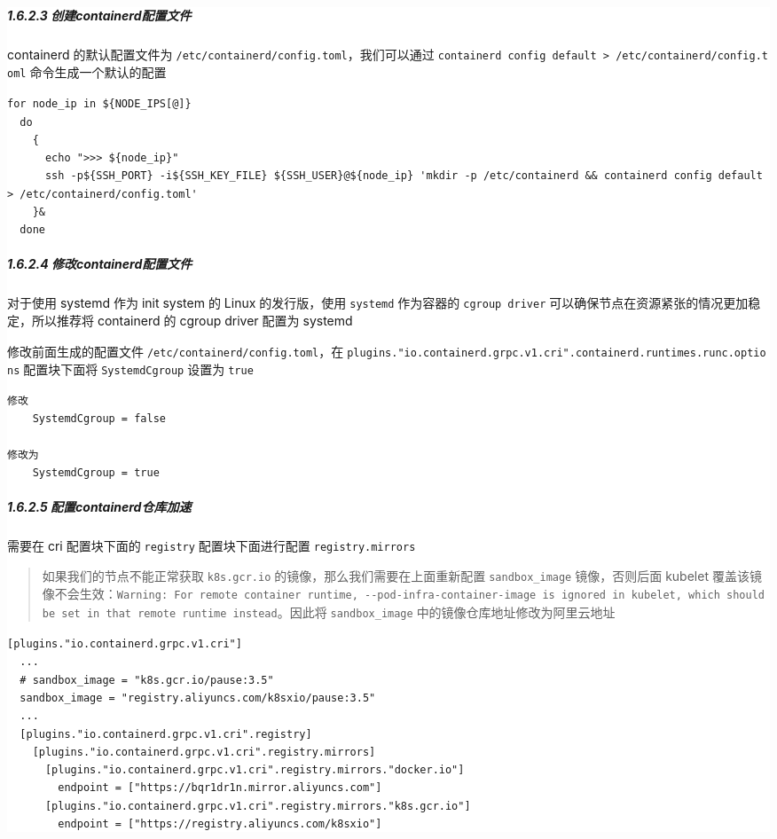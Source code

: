 

##### 1.6.2.3 创建containerd配置文件

containerd 的默认配置文件为 `/etc/containerd/config.toml`，我们可以通过 `containerd config default > /etc/containerd/config.toml` 命令生成一个默认的配置

```shell
for node_ip in ${NODE_IPS[@]}
  do
    {
      echo ">>> ${node_ip}"
      ssh -p${SSH_PORT} -i${SSH_KEY_FILE} ${SSH_USER}@${node_ip} 'mkdir -p /etc/containerd && containerd config default > /etc/containerd/config.toml'
    }&
  done
```



##### 1.6.2.4 修改containerd配置文件

对于使用 systemd 作为 init system 的 Linux 的发行版，使用 `systemd` 作为容器的 `cgroup driver` 可以确保节点在资源紧张的情况更加稳定，所以推荐将 containerd 的 cgroup driver 配置为 systemd

修改前面生成的配置文件 `/etc/containerd/config.toml`，在 `plugins."io.containerd.grpc.v1.cri".containerd.runtimes.runc.options` 配置块下面将 `SystemdCgroup` 设置为 `true`

```shell
修改
	SystemdCgroup = false

修改为
	SystemdCgroup = true
```



##### 1.6.2.5 配置containerd仓库加速

需要在 cri 配置块下面的 `registry` 配置块下面进行配置 `registry.mirrors`

> 如果我们的节点不能正常获取 `k8s.gcr.io` 的镜像，那么我们需要在上面重新配置 `sandbox_image` 镜像，否则后面 kubelet 覆盖该镜像不会生效：`Warning: For remote container runtime, --pod-infra-container-image is ignored in kubelet, which should be set in that remote runtime instead`。因此将 `sandbox_image` 中的镜像仓库地址修改为阿里云地址

```shell
[plugins."io.containerd.grpc.v1.cri"]
  ...
  # sandbox_image = "k8s.gcr.io/pause:3.5"
  sandbox_image = "registry.aliyuncs.com/k8sxio/pause:3.5"
  ...
  [plugins."io.containerd.grpc.v1.cri".registry]
    [plugins."io.containerd.grpc.v1.cri".registry.mirrors]
      [plugins."io.containerd.grpc.v1.cri".registry.mirrors."docker.io"]
        endpoint = ["https://bqr1dr1n.mirror.aliyuncs.com"]
      [plugins."io.containerd.grpc.v1.cri".registry.mirrors."k8s.gcr.io"]
        endpoint = ["https://registry.aliyuncs.com/k8sxio"]
```
